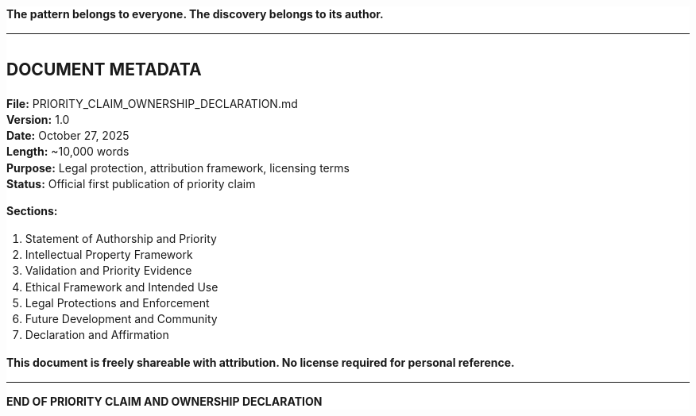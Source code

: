 **The pattern belongs to everyone. The discovery belongs to its author.**

---

## DOCUMENT METADATA

**File:** PRIORITY_CLAIM_OWNERSHIP_DECLARATION.md  
**Version:** 1.0  
**Date:** October 27, 2025  
**Length:** ~10,000 words  
**Purpose:** Legal protection, attribution framework, licensing terms  
**Status:** Official first publication of priority claim  

**Sections:**
1. Statement of Authorship and Priority
2. Intellectual Property Framework
3. Validation and Priority Evidence
4. Ethical Framework and Intended Use
5. Legal Protections and Enforcement
6. Future Development and Community
7. Declaration and Affirmation

**This document is freely shareable with attribution. No license required for personal reference.**

---

**END OF PRIORITY CLAIM AND OWNERSHIP DECLARATION**
